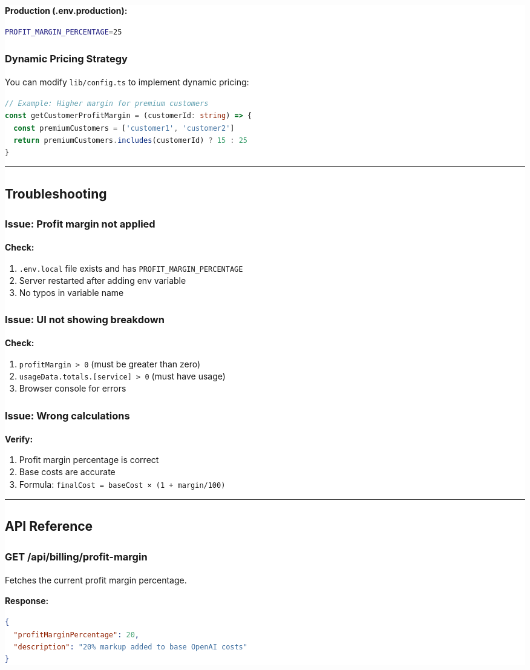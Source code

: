 **Production (.env.production):**
```bash
PROFIT_MARGIN_PERCENTAGE=25
```

### Dynamic Pricing Strategy

You can modify `lib/config.ts` to implement dynamic pricing:

```typescript
// Example: Higher margin for premium customers
const getCustomerProfitMargin = (customerId: string) => {
  const premiumCustomers = ['customer1', 'customer2']
  return premiumCustomers.includes(customerId) ? 15 : 25
}
```

---

## Troubleshooting

### Issue: Profit margin not applied

**Check:**
1. `.env.local` file exists and has `PROFIT_MARGIN_PERCENTAGE`
2. Server restarted after adding env variable
3. No typos in variable name

### Issue: UI not showing breakdown

**Check:**
1. `profitMargin > 0` (must be greater than zero)
2. `usageData.totals.[service] > 0` (must have usage)
3. Browser console for errors

### Issue: Wrong calculations

**Verify:**
1. Profit margin percentage is correct
2. Base costs are accurate
3. Formula: `finalCost = baseCost × (1 + margin/100)`

---

## API Reference

### GET /api/billing/profit-margin

Fetches the current profit margin percentage.

**Response:**
```json
{
  "profitMarginPercentage": 20,
  "description": "20% markup added to base OpenAI costs"
}
```
